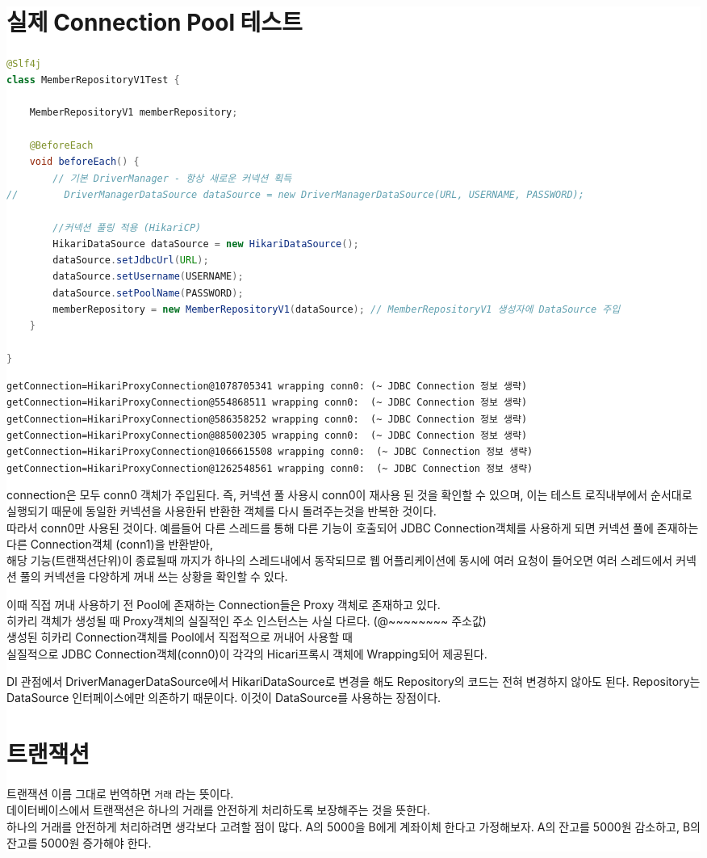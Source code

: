 
# 실제 Connection Pool 테스트
```java
@Slf4j
class MemberRepositoryV1Test {

    MemberRepositoryV1 memberRepository;

    @BeforeEach
    void beforeEach() {
        // 기본 DriverManager - 항상 새로운 커넥션 획득
//        DriverManagerDataSource dataSource = new DriverManagerDataSource(URL, USERNAME, PASSWORD);

        //커넥션 풀링 적용 (HikariCP)
        HikariDataSource dataSource = new HikariDataSource();
        dataSource.setJdbcUrl(URL);
        dataSource.setUsername(USERNAME);
        dataSource.setPoolName(PASSWORD);
        memberRepository = new MemberRepositoryV1(dataSource); // MemberRepositoryV1 생성자에 DataSource 주입
    }
    
}
```

```text/plain
getConnection=HikariProxyConnection@1078705341 wrapping conn0: (~ JDBC Connection 정보 생략)
getConnection=HikariProxyConnection@554868511 wrapping conn0:  (~ JDBC Connection 정보 생략)
getConnection=HikariProxyConnection@586358252 wrapping conn0:  (~ JDBC Connection 정보 생략)
getConnection=HikariProxyConnection@885002305 wrapping conn0:  (~ JDBC Connection 정보 생략)
getConnection=HikariProxyConnection@1066615508 wrapping conn0:  (~ JDBC Connection 정보 생략)
getConnection=HikariProxyConnection@1262548561 wrapping conn0:  (~ JDBC Connection 정보 생략)
```
connection은 모두 conn0 객체가 주입된다.
즉, 커넥션 풀 사용시 conn0이 재사용 된 것을 확인할 수 있으며, 이는 테스트 로직내부에서 순서대로 실행되기 때문에 동일한 커넥션을 사용한뒤 반환한 객체를 다시 돌려주는것을 반복한 것이다.  
따라서 conn0만 사용된 것이다.
예를들어 다른 스레드를 통해 다른 기능이 호출되어 JDBC Connection객체를 사용하게 되면 커넥션 풀에 존재하는 다른 Connection객체 (conn1)을 반환받아,  
해당 기능(트랜잭션단위)이 종료될때 까지가 하나의 스레드내에서 동작되므로 웹 어플리케이션에 동시에 여러 요청이 들어오면 여러 스레드에서 커넥션 풀의 커넥션을 다양하게 꺼내 쓰는 상황을 확인할 수 있다.  

이때 직접 꺼내 사용하기 전 Pool에 존재하는 Connection들은 Proxy 객체로 존재하고 있다.  
히카리 객체가 생성될 때 Proxy객체의 실질적인 주소 인스턴스는 사실 다르다. (@~~~~~~~~ 주소값)   
생성된 히카리 Connection객체를 Pool에서 직접적으로 꺼내어 사용할 때  
실질적으로 JDBC Connection객체(conn0)이 각각의 Hicari프록시 객체에 Wrapping되어 제공된다. 

DI 관점에서 DriverManagerDataSource에서 HikariDataSource로 변경을 해도 Repository의 코드는 전혀 변경하지 않아도 된다.
Repository는 DataSource 인터페이스에만 의존하기 때문이다.
이것이 DataSource를 사용하는 장점이다.

# 트랜잭션
트랜잭션 이름 그대로 번역하면 `거래` 라는 뜻이다.  
데이터베이스에서 트랜잭션은 하나의 거래를 안전하게 처리하도록 보장해주는 것을 뜻한다.  
하나의 거래를 안전하게 처리하려면 생각보다 고려할 점이 많다.
A의 5000을 B에게 계좌이체 한다고 가정해보자.
A의 잔고를 5000원 감소하고, B의 잔고를 5000원 증가해야 한다.
